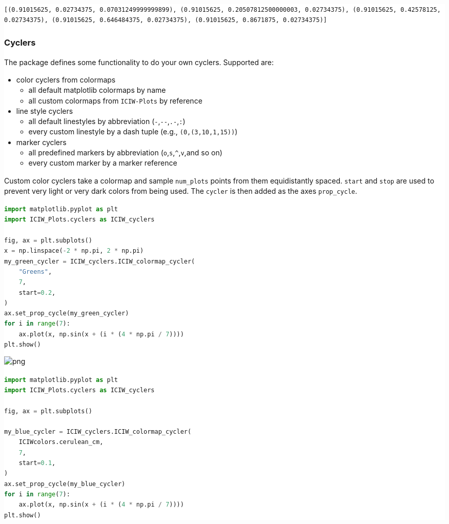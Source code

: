     [(0.91015625, 0.02734375, 0.07031249999999899), (0.91015625, 0.20507812500000003, 0.02734375), (0.91015625, 0.42578125, 0.02734375), (0.91015625, 0.646484375, 0.02734375), (0.91015625, 0.8671875, 0.02734375)]
    

### Cyclers

The package defines some functionality to do your own cyclers. Supported are:
- color cyclers from colormaps
  - all default matplotlib colormaps by name
  - all custom colormaps from `ICIW-Plots` by reference
- line style cyclers
  - all default linestyles by abbreviation (`-`,`--`,`.-`,`:`)
  - every custom linestyle by a dash tuple (e.g., `(0,(3,10,1,15))`)
- marker cyclers
  - all predefined markers by abbreviation (`o`,`s`,`^`,`v`,and so on)
  - every custom marker by a marker reference
  
Custom color cyclers take a colormap and sample `num_plots` points from them equidistantly spaced. `start` and `stop` are used to prevent very light or very dark colors from being used. The `cycler` is then added as the axes `prop_cycle`.


```python
import matplotlib.pyplot as plt
import ICIW_Plots.cyclers as ICIW_cyclers

fig, ax = plt.subplots()
x = np.linspace(-2 * np.pi, 2 * np.pi)
my_green_cycler = ICIW_cyclers.ICIW_colormap_cycler(
    "Greens",
    7,
    start=0.2,
)
ax.set_prop_cycle(my_green_cycler)
for i in range(7):
    ax.plot(x, np.sin(x + (i * (4 * np.pi / 7))))
plt.show()
```


    
![png](examples_files/examples_26_0.png)
    



```python
import matplotlib.pyplot as plt
import ICIW_Plots.cyclers as ICIW_cyclers

fig, ax = plt.subplots()

my_blue_cycler = ICIW_cyclers.ICIW_colormap_cycler(
    ICIWcolors.cerulean_cm,
    7,
    start=0.1,
)
ax.set_prop_cycle(my_blue_cycler)
for i in range(7):
    ax.plot(x, np.sin(x + (i * (4 * np.pi / 7))))
plt.show()
```
